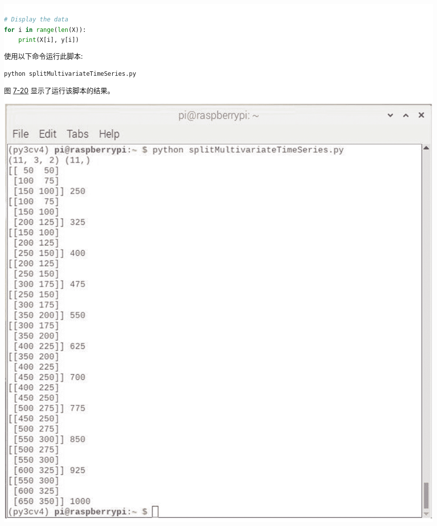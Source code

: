 ```py

# Display the data
for i in range(len(X)):
    print(X[i], y[i])

```

使用以下命令运行此脚本:

```py
python splitMultivariateTimeSeries.py

```

图 [7-20](#Fig20) 显示了运行该脚本的结果。

![img/482214_1_En_7_Fig20_HTML.jpg](img/482214_1_En_7_Fig20_HTML.jpg)
